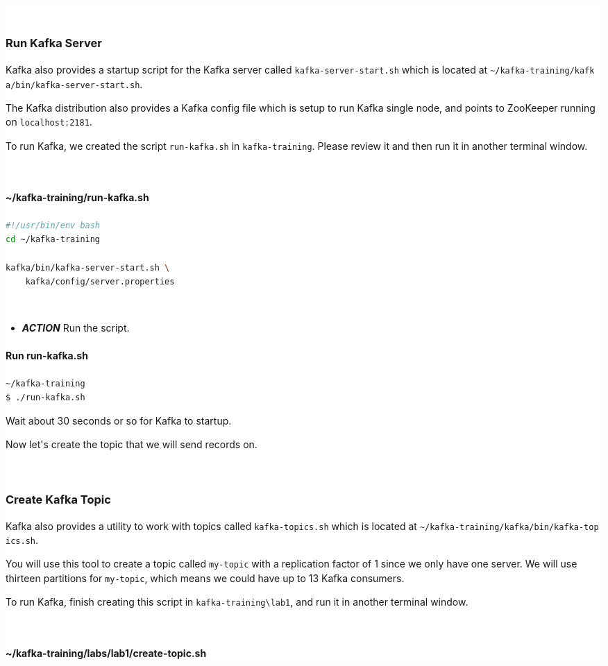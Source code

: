 <br />

### Run Kafka Server

Kafka also provides a startup script for the Kafka server
called `kafka-server-start.sh` which is located at `~/kafka-training/kafka/bin/kafka-server-start.sh`.

The Kafka distribution also provides a Kafka config file which is setup to run Kafka single node,
and points to ZooKeeper running on `localhost:2181`.

To run Kafka, we created the script `run-kafka.sh` in `kafka-training`.
Please review it and then run it in another terminal window.

<br />

#### ~/kafka-training/run-kafka.sh

```sh
#!/usr/bin/env bash
cd ~/kafka-training

kafka/bin/kafka-server-start.sh \
    kafka/config/server.properties

```

<br />

* ***ACTION*** Run the script.

#### Run run-kafka.sh
```sh
~/kafka-training
$ ./run-kafka.sh
```

Wait about 30 seconds or so for Kafka to startup.

Now let's create the topic that we will send records on.

<br />

### Create Kafka Topic


Kafka also provides a utility to work with topics called `kafka-topics.sh`
which is located at `~/kafka-training/kafka/bin/kafka-topics.sh`.

You will use this tool to create a topic called `my-topic` with a replication factor
of 1 since we only have one server. We will use thirteen partitions for `my-topic`,
which means we could have up to 13 Kafka consumers.

To run Kafka, finish creating this script in `kafka-training\lab1`, and run it in another terminal window.

<br />

#### ~/kafka-training/labs/lab1/create-topic.sh
